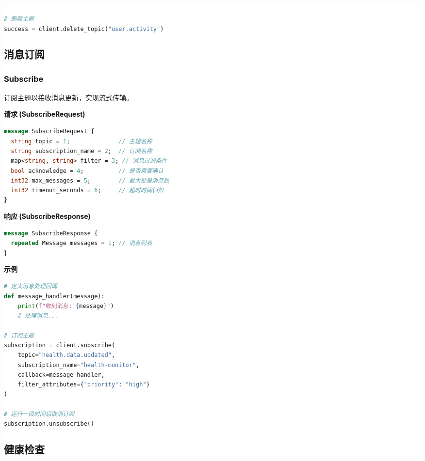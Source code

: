 ```python

# 删除主题
success = client.delete_topic("user.activity")
```

## 消息订阅

### Subscribe

订阅主题以接收消息更新，实现流式传输。

**请求 (SubscribeRequest)**

```protobuf
message SubscribeRequest {
  string topic = 1;              // 主题名称
  string subscription_name = 2;  // 订阅名称
  map<string, string> filter = 3; // 消息过滤条件
  bool acknowledge = 4;          // 是否需要确认
  int32 max_messages = 5;        // 最大批量消息数
  int32 timeout_seconds = 6;     // 超时时间(秒)
}
```

**响应 (SubscribeResponse)**

```protobuf
message SubscribeResponse {
  repeated Message messages = 1; // 消息列表
}
```

**示例**

```python
# 定义消息处理回调
def message_handler(message):
    print(f"收到消息: {message}")
    # 处理消息...

# 订阅主题
subscription = client.subscribe(
    topic="health.data.updated",
    subscription_name="health-monitor",
    callback=message_handler,
    filter_attributes={"priority": "high"}
)

# 运行一段时间后取消订阅
subscription.unsubscribe()
```

## 健康检查
